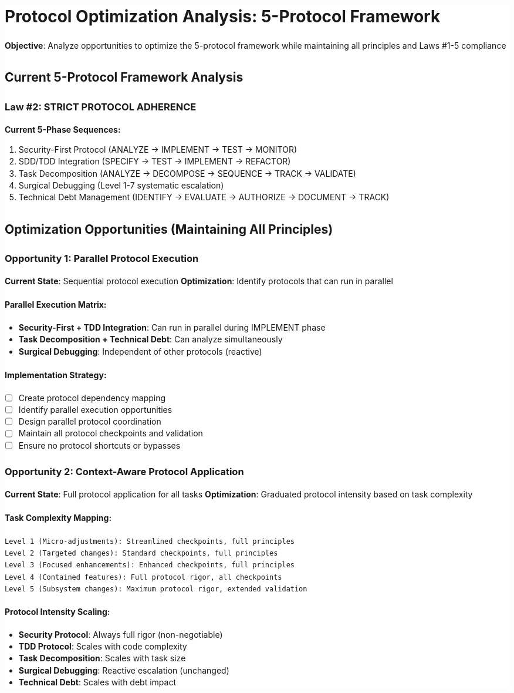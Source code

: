 # Protocol Optimization Analysis: 5-Protocol Framework

**Objective**: Analyze opportunities to optimize the 5-protocol framework while maintaining all principles and Laws #1-5 compliance

## Current 5-Protocol Framework Analysis

### Law #2: STRICT PROTOCOL ADHERENCE
**Current 5-Phase Sequences:**
1. Security-First Protocol (ANALYZE → IMPLEMENT → TEST → MONITOR)
2. SDD/TDD Integration (SPECIFY → TEST → IMPLEMENT → REFACTOR)  
3. Task Decomposition (ANALYZE → DECOMPOSE → SEQUENCE → TRACK → VALIDATE)
4. Surgical Debugging (Level 1-7 systematic escalation)
5. Technical Debt Management (IDENTIFY → EVALUATE → AUTHORIZE → DOCUMENT → TRACK)

## Optimization Opportunities (Maintaining All Principles)

### Opportunity 1: Parallel Protocol Execution
**Current State**: Sequential protocol execution
**Optimization**: Identify protocols that can run in parallel

#### Parallel Execution Matrix:
- **Security-First + TDD Integration**: Can run in parallel during IMPLEMENT phase
- **Task Decomposition + Technical Debt**: Can analyze simultaneously
- **Surgical Debugging**: Independent of other protocols (reactive)

#### Implementation Strategy:
- [ ] Create protocol dependency mapping
- [ ] Identify parallel execution opportunities
- [ ] Design parallel protocol coordination
- [ ] Maintain all protocol checkpoints and validation
- [ ] Ensure no protocol shortcuts or bypasses

### Opportunity 2: Context-Aware Protocol Application
**Current State**: Full protocol application for all tasks
**Optimization**: Graduated protocol intensity based on task complexity

#### Task Complexity Mapping:
```
Level 1 (Micro-adjustments): Streamlined checkpoints, full principles
Level 2 (Targeted changes): Standard checkpoints, full principles  
Level 3 (Focused enhancements): Enhanced checkpoints, full principles
Level 4 (Contained features): Full protocol rigor, all checkpoints
Level 5 (Subsystem changes): Maximum protocol rigor, extended validation
```

#### Protocol Intensity Scaling:
- **Security Protocol**: Always full rigor (non-negotiable)
- **TDD Protocol**: Scales with code complexity
- **Task Decomposition**: Scales with task size
- **Surgical Debugging**: Reactive escalation (unchanged)
- **Technical Debt**: Scales with debt impact
